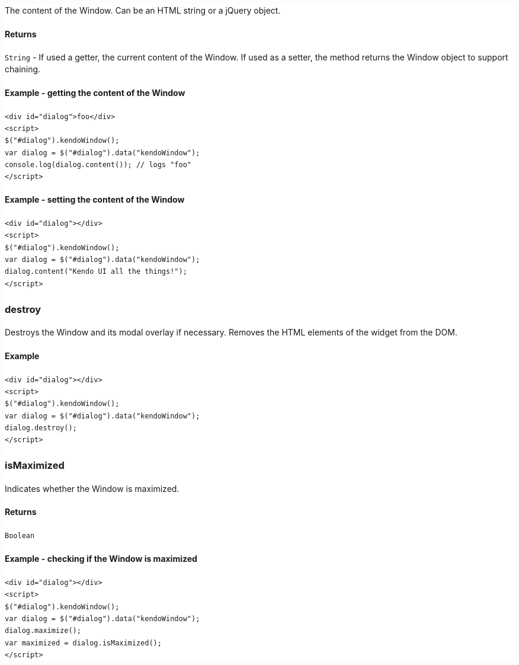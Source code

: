 The content of the Window. Can be an HTML string or a jQuery object.

#### Returns

`String` - If used a getter, the current content of the Window. If used as a setter, the method returns the Window object to support chaining.

#### Example - getting the content of the Window

    <div id="dialog">foo</div>
    <script>
    $("#dialog").kendoWindow();
    var dialog = $("#dialog").data("kendoWindow");
    console.log(dialog.content()); // logs "foo"
    </script>

#### Example - setting the content of the Window

    <div id="dialog"></div>
    <script>
    $("#dialog").kendoWindow();
    var dialog = $("#dialog").data("kendoWindow");
    dialog.content("Kendo UI all the things!");
    </script>

### destroy

Destroys the Window and its modal overlay if necessary. Removes the HTML elements of the widget from the DOM.

#### Example

    <div id="dialog"></div>
    <script>
    $("#dialog").kendoWindow();
    var dialog = $("#dialog").data("kendoWindow");
    dialog.destroy();
    </script>

### isMaximized

Indicates whether the Window is maximized.

#### Returns

`Boolean`

#### Example - checking if the Window is maximized

    <div id="dialog"></div>
    <script>
    $("#dialog").kendoWindow();
    var dialog = $("#dialog").data("kendoWindow");
    dialog.maximize();
    var maximized = dialog.isMaximized();
    </script>
